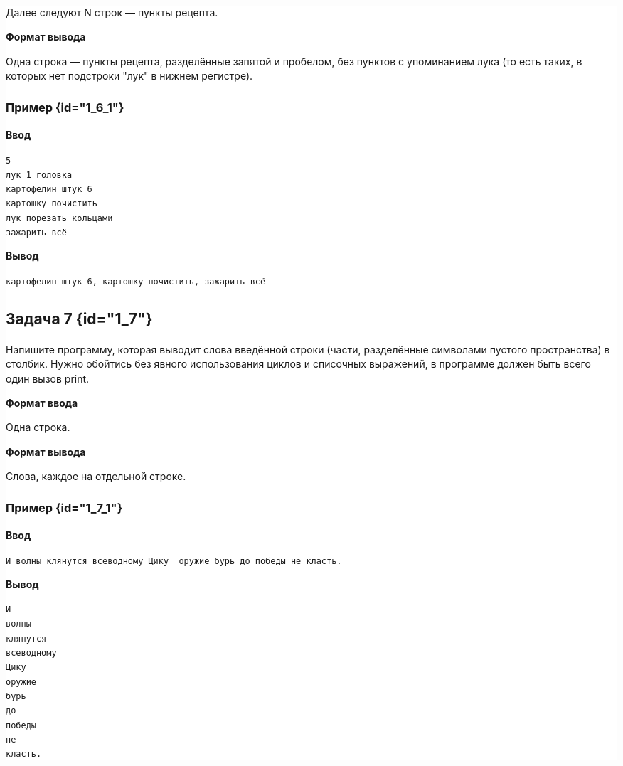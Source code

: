 Далее следуют N строк — пункты рецепта.

**Формат вывода**

Одна строка — пункты рецепта, разделённые запятой и пробелом, без пунктов с упоминанием лука (то есть таких, в которых нет подстроки "лук" в нижнем регистре).

### Пример {id="1_6_1"}

**Ввод**

```bash
5
лук 1 головка
картофелин штук 6
картошку почистить
лук порезать кольцами
зажарить всё
```

**Вывод**
```bash
картофелин штук 6, картошку почистить, зажарить всё
```

## Задача 7 {id="1_7"}

Напишите программу, которая выводит слова введённой строки (части, разделённые символами пустого пространства) в столбик. Нужно обойтись без явного использования циклов и списочных выражений, в программе должен быть всего один вызов print.

**Формат ввода**

Одна строка.

**Формат вывода**

Слова, каждое на отдельной строке.

### Пример {id="1_7_1"}

**Ввод**

```bash
И волны клянутся всеводному Цику  оружие бурь до победы не класть.
```

**Вывод**
```bash
И
волны
клянутся
всеводному
Цику
оружие
бурь
до
победы
не
класть.
```
